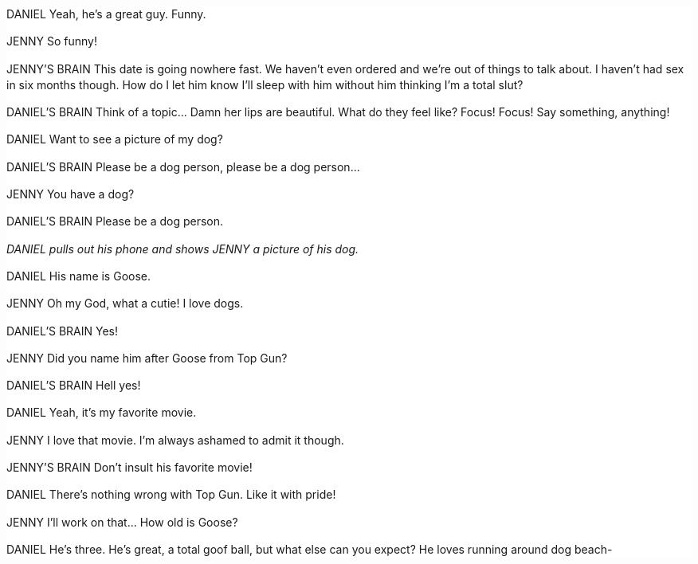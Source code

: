 DANIEL
Yeah, he’s a great guy. Funny.

JENNY
So funny!

JENNY’S BRAIN
This date is going nowhere fast. We haven’t even ordered and we’re out of things to talk about. I haven’t had sex in six months though. How do I let him know I’ll sleep with him without him thinking I’m a total slut?

DANIEL’S BRAIN
Think of a topic... Damn her lips are beautiful. What do they feel like? Focus! Focus! Say something, anything!

DANIEL
Want to see a picture of my dog?

DANIEL’S BRAIN
Please be a dog person, please be a dog person...

JENNY
You have a dog?

DANIEL’S BRAIN
Please be a dog person.

*DANIEL pulls out his phone and shows JENNY a picture of his dog.*

DANIEL
His name is Goose.

JENNY
Oh my God, what a cutie! I love dogs.

DANIEL’S BRAIN
Yes!

JENNY
Did you name him after Goose from Top Gun?

DANIEL’S BRAIN
Hell yes!

DANIEL
Yeah, it’s my favorite movie.

JENNY
I love that movie. I’m always ashamed to admit it though.

JENNY’S BRAIN
Don’t insult his favorite movie! 

DANIEL
There’s nothing wrong with Top Gun. Like it with pride!

JENNY
I’ll work on that... How old is Goose?

DANIEL
He’s three. He’s great, a total goof ball, but what else can you expect? He loves running around dog beach-

